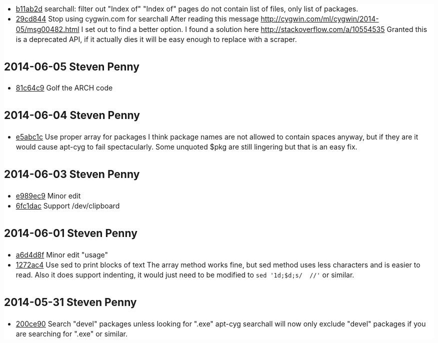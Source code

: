 * [b11ab2d](http://github.com/BrianInglis/apt-cyg/commit/b11ab2d)
  searchall: filter out "Index of"
  "Index of" pages do not contain list of files, only list of packages.
* [29cd844](http://github.com/BrianInglis/apt-cyg/commit/29cd844)
  Stop using cygwin.com for searchall
  After reading this message
  http://cygwin.com/ml/cygwin/2014-05/msg00482.html
  I set out to find a better option. I found a solution here
  http://stackoverflow.com/a/10554535
  Granted this is a deprecated API, if it actually dies it will be easy enough to
  replace with a scraper.

2014-06-05 Steven Penny
----------

* [81c64c9](http://github.com/BrianInglis/apt-cyg/commit/81c64c9)
  Golf the ARCH code

2014-06-04 Steven Penny
----------

* [e5abc1c](http://github.com/BrianInglis/apt-cyg/commit/e5abc1c)
  Use proper array for packages
  I think package names are not allowed to contain spaces anyway, but if they are
  it would cause apt-cyg to fail spectacularly. Some unquoted
      $pkg
  are still lingering but that is an easy fix.

2014-06-03 Steven Penny
----------

* [e989ec9](http://github.com/BrianInglis/apt-cyg/commit/e989ec9)
  Minor edit
* [6fc1dac](http://github.com/BrianInglis/apt-cyg/commit/6fc1dac)
  Support /dev/clipboard

2014-06-01 Steven Penny
----------

* [a6d4d8f](http://github.com/BrianInglis/apt-cyg/commit/a6d4d8f)
  Minor edit "usage"
* [1272ac4](http://github.com/BrianInglis/apt-cyg/commit/1272ac4)
  Use sed to print blocks of text
  The array method works fine, but sed method uses less characters and is easier
  to read. Also it does support indenting, it would just need to be modified to
    `sed '1d;$d;s/  //'`
  or similar.

2014-05-31 Steven Penny
----------

* [200ce90](http://github.com/BrianInglis/apt-cyg/commit/200ce90)
  Search "devel" packages unless looking for ".exe"
  apt-cyg searchall will now only exclude "devel" packages if you are searching
  for ".exe" or similar.
